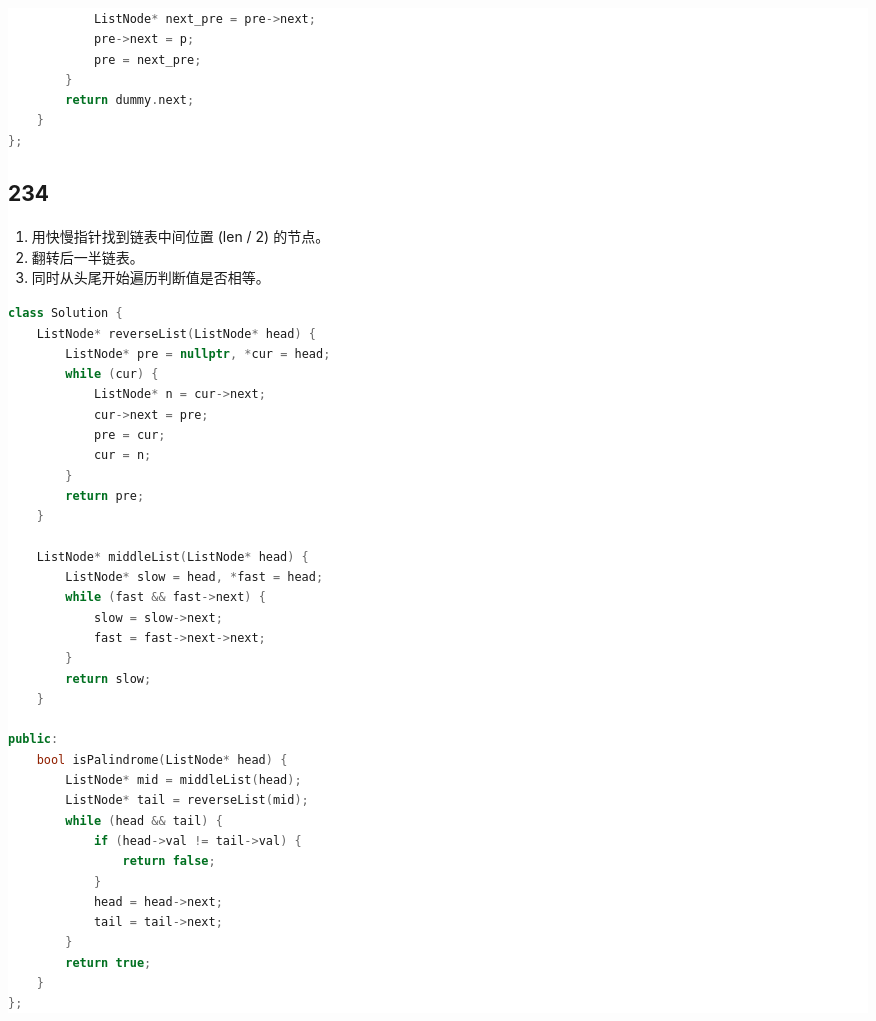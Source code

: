 ```cpp
            ListNode* next_pre = pre->next;
            pre->next = p;
            pre = next_pre;
        }
        return dummy.next;
    }
};
```

## 234

1. 用快慢指针找到链表中间位置 (len / 2) 的节点。
2. 翻转后一半链表。
3. 同时从头尾开始遍历判断值是否相等。

```cpp
class Solution {
    ListNode* reverseList(ListNode* head) {
        ListNode* pre = nullptr, *cur = head;
        while (cur) {
            ListNode* n = cur->next;
            cur->next = pre;
            pre = cur;
            cur = n;
        }
        return pre;
    }

    ListNode* middleList(ListNode* head) {
        ListNode* slow = head, *fast = head;
        while (fast && fast->next) {
            slow = slow->next;
            fast = fast->next->next;
        }
        return slow;
    }

public:
    bool isPalindrome(ListNode* head) {
        ListNode* mid = middleList(head);
        ListNode* tail = reverseList(mid);
        while (head && tail) {
            if (head->val != tail->val) {
                return false;
            }
            head = head->next;
            tail = tail->next;
        }
        return true;
    }
};
```
